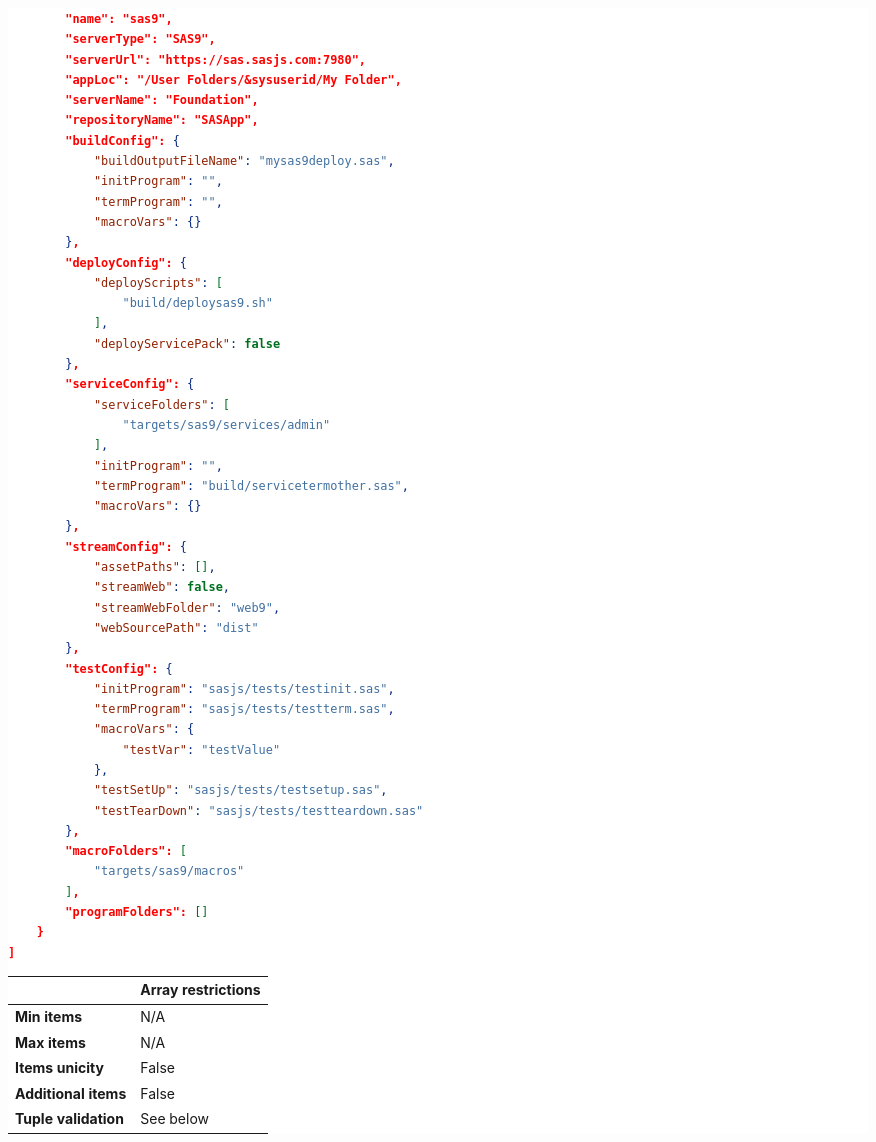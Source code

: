 ```json
        "name": "sas9",
        "serverType": "SAS9",
        "serverUrl": "https://sas.sasjs.com:7980",
        "appLoc": "/User Folders/&sysuserid/My Folder",
        "serverName": "Foundation",
        "repositoryName": "SASApp",
        "buildConfig": {
            "buildOutputFileName": "mysas9deploy.sas",
            "initProgram": "",
            "termProgram": "",
            "macroVars": {}
        },
        "deployConfig": {
            "deployScripts": [
                "build/deploysas9.sh"
            ],
            "deployServicePack": false
        },
        "serviceConfig": {
            "serviceFolders": [
                "targets/sas9/services/admin"
            ],
            "initProgram": "",
            "termProgram": "build/servicetermother.sas",
            "macroVars": {}
        },
        "streamConfig": {
            "assetPaths": [],
            "streamWeb": false,
            "streamWebFolder": "web9",
            "webSourcePath": "dist"
        },
        "testConfig": {
            "initProgram": "sasjs/tests/testinit.sas",
            "termProgram": "sasjs/tests/testterm.sas",
            "macroVars": {
                "testVar": "testValue"
            },
            "testSetUp": "sasjs/tests/testsetup.sas",
            "testTearDown": "sasjs/tests/testteardown.sas"
        },
        "macroFolders": [
            "targets/sas9/macros"
        ],
        "programFolders": []
    }
]
```

|                      | Array restrictions |
| -------------------- | ------------------ |
| **Min items**        | N/A                |
| **Max items**        | N/A                |
| **Items unicity**    | False              |
| **Additional items** | False              |
| **Tuple validation** | See below          |
